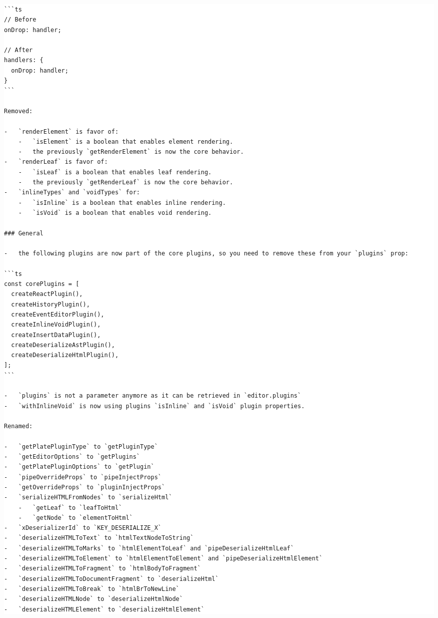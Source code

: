     ```ts
    // Before
    onDrop: handler;

    // After
    handlers: {
      onDrop: handler;
    }
    ```

    Removed:

    -   `renderElement` is favor of:
        -   `isElement` is a boolean that enables element rendering.
        -   the previously `getRenderElement` is now the core behavior.
    -   `renderLeaf` is favor of:
        -   `isLeaf` is a boolean that enables leaf rendering.
        -   the previously `getRenderLeaf` is now the core behavior.
    -   `inlineTypes` and `voidTypes` for:
        -   `isInline` is a boolean that enables inline rendering.
        -   `isVoid` is a boolean that enables void rendering.

    ### General

    -   the following plugins are now part of the core plugins, so you need to remove these from your `plugins` prop:

    ```ts
    const corePlugins = [
      createReactPlugin(),
      createHistoryPlugin(),
      createEventEditorPlugin(),
      createInlineVoidPlugin(),
      createInsertDataPlugin(),
      createDeserializeAstPlugin(),
      createDeserializeHtmlPlugin(),
    ];
    ```

    -   `plugins` is not a parameter anymore as it can be retrieved in `editor.plugins`
    -   `withInlineVoid` is now using plugins `isInline` and `isVoid` plugin properties.

    Renamed:

    -   `getPlatePluginType` to `getPluginType`
    -   `getEditorOptions` to `getPlugins`
    -   `getPlatePluginOptions` to `getPlugin`
    -   `pipeOverrideProps` to `pipeInjectProps`
    -   `getOverrideProps` to `pluginInjectProps`
    -   `serializeHTMLFromNodes` to `serializeHtml`
        -   `getLeaf` to `leafToHtml`
        -   `getNode` to `elementToHtml`
    -   `xDeserializerId` to `KEY_DESERIALIZE_X`
    -   `deserializeHTMLToText` to `htmlTextNodeToString`
    -   `deserializeHTMLToMarks` to `htmlElementToLeaf` and `pipeDeserializeHtmlLeaf`
    -   `deserializeHTMLToElement` to `htmlElementToElement` and `pipeDeserializeHtmlElement`
    -   `deserializeHTMLToFragment` to `htmlBodyToFragment`
    -   `deserializeHTMLToDocumentFragment` to `deserializeHtml`
    -   `deserializeHTMLToBreak` to `htmlBrToNewLine`
    -   `deserializeHTMLNode` to `deserializeHtmlNode`
    -   `deserializeHTMLElement` to `deserializeHtmlElement`
